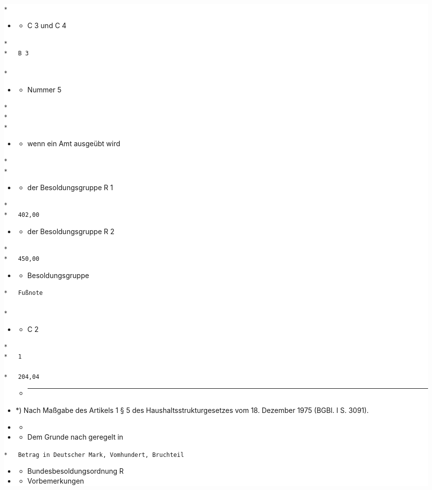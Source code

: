     *

*    *   C 3 und C 4

    *
    *   B 3

    *

*    *   Nummer 5

    *
    *
    *

*    *   wenn ein Amt ausgeübt wird

    *
    *

*    *   der Besoldungsgruppe R 1

    *
    *   402,00


*    *   der Besoldungsgruppe R 2

    *
    *   450,00


*    *   Besoldungsgruppe

    *   Fußnote

    *

*    *   C 2

    *
    *   1

    *   204,04


*    *   ----------

        \*) Nach Maßgabe des Artikels 1 § 5 des Haushaltsstrukturgesetzes vom 18.
            Dezember 1975 (BGBl. I S. 3091).





*    *

*    *   Dem Grunde nach geregelt in

    *   Betrag in Deutscher Mark, Vomhundert, Bruchteil


*    *   Bundesbesoldungsordnung R


*    *   Vorbemerkungen
